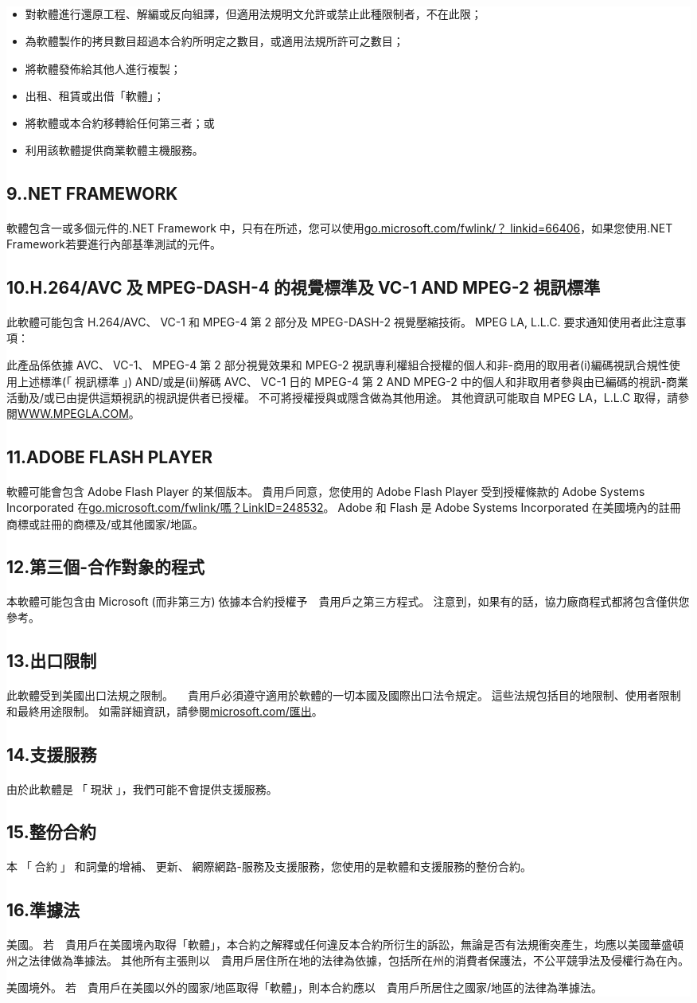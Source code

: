 -   對軟體進行還原工程、解編或反向組譯，但適用法規明文允許或禁止此種限制者，不在此限；  

-   為軟體製作的拷貝數目超過本合約所明定之數目，或適用法規所許可之數目；  

-   將軟體發佈給其他人進行複製；  

-   出租、租賃或出借「軟體」；  

-   將軟體或本合約移轉給任何第三者；或  

-   利用該軟體提供商業軟體主機服務。  

## <a name="9-net-framework"></a>9..NET FRAMEWORK  
軟體包含一或多個元件的.NET Framework 中，只有在所述，您可以使用[go.microsoft.com\/fwlink\/？ linkid\=66406](https://go.microsoft.com/fwlink/?linkid=66406)，如果您使用.NET Framework若要進行內部基準測試的元件。  

## <a name="10-h264avc-and-mpeg-4-visual-standards-and-vc-1-and-mpeg-2-video-standards"></a>10.H.264\/AVC 及 MPEG-DASH\-4 的視覺標準及 VC\-1 AND MPEG\-2 視訊標準  
此軟體可能包含 H.264\/AVC、 VC\-1 和 MPEG\-4 第 2 部分及 MPEG-DASH\-2 視覺壓縮技術。 MPEG LA, L.L.C. 要求通知使用者此注意事項：  

此產品係依據 AVC、 VC\-1、 MPEG\-4 第 2 部分視覺效果和 MPEG\-2 視訊專利權組合授權的個人和非\-商用的取用者\(i\)編碼視訊合規性使用上述標準\(「 視訊標準 」\) AND\/或是\(ii\)解碼 AVC、 VC\-1 日的 MPEG\-4 第 2 AND MPEG\-2 中的個人和非取用者參與由已編碼的視訊\-商業活動及\/或已由提供這類視訊的視訊提供者已授權。 不可將授權授與或隱含做為其他用途。 其他資訊可能取自 MPEG LA，L.L.C 取得，請參閱[WWW.MPEGLA.COM](http://WWW.MPEGLA.COM)。  

## <a name="11-adobe-flash-player"></a>11.ADOBE FLASH PLAYER  
軟體可能會包含 Adobe Flash Player 的某個版本。 貴用戶同意，您使用的 Adobe Flash Player 受到授權條款的 Adobe Systems Incorporated 在[go.microsoft.com\/fwlink\/嗎？LinkID\=248532](https://go.microsoft.com/fwlink/?LinkID=248532)。 Adobe 和 Flash 是 Adobe Systems Incorporated 在美國境內的註冊商標或註冊的商標及\/或其他國家/地區。  

## <a name="12-third-party-programs"></a>12.第三個\-合作對象的程式  
本軟體可能包含由 Microsoft (而非第三方) 依據本合約授權予　貴用戶之第三方程式。 注意到，如果有的話，協力廠商程式都將包含僅供您參考。  

## <a name="13-export-restrictions"></a>13.出口限制  
此軟體受到美國出口法規之限制。 　貴用戶必須遵守適用於軟體的一切本國及國際出口法令規定。 這些法規包括目的地限制、使用者限制和最終用途限制。 如需詳細資訊，請參閱[microsoft.com\/匯出](https://www.microsoft.com/exporting)。  

## <a name="14-support-services"></a>14.支援服務  
由於此軟體是 「 現狀 」，我們可能不會提供支援服務。  

## <a name="15-entire-agreement"></a>15.整份合約  
本 「 合約 」 和詞彙的增補、 更新、 網際網路\-服務及支援服務，您使用的是軟體和支援服務的整份合約。  

## <a name="16-applicable-law"></a>16.準據法  
美國。 若　貴用戶在美國境內取得「軟體」，本合約之解釋或任何違反本合約所衍生的訴訟，無論是否有法規衝突產生，均應以美國華盛頓州之法律做為準據法。 其他所有主張則以　貴用戶居住所在地的法律為依據，包括所在州的消費者保護法，不公平競爭法及侵權行為在內。  

美國境外。 若　貴用戶在美國以外的國家/地區取得「軟體」，則本合約應以　貴用戶所居住之國家/地區的法律為準據法。  
